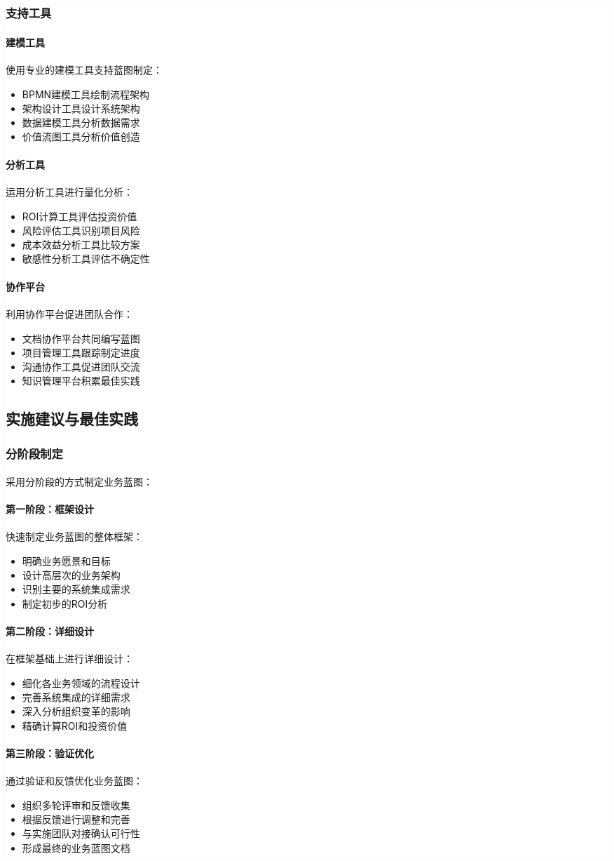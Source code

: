 ### 支持工具

#### 建模工具

使用专业的建模工具支持蓝图制定：
- BPMN建模工具绘制流程架构
- 架构设计工具设计系统架构
- 数据建模工具分析数据需求
- 价值流图工具分析价值创造

#### 分析工具

运用分析工具进行量化分析：
- ROI计算工具评估投资价值
- 风险评估工具识别项目风险
- 成本效益分析工具比较方案
- 敏感性分析工具评估不确定性

#### 协作平台

利用协作平台促进团队合作：
- 文档协作平台共同编写蓝图
- 项目管理工具跟踪制定进度
- 沟通协作工具促进团队交流
- 知识管理平台积累最佳实践

## 实施建议与最佳实践

### 分阶段制定

采用分阶段的方式制定业务蓝图：

#### 第一阶段：框架设计

快速制定业务蓝图的整体框架：
- 明确业务愿景和目标
- 设计高层次的业务架构
- 识别主要的系统集成需求
- 制定初步的ROI分析

#### 第二阶段：详细设计

在框架基础上进行详细设计：
- 细化各业务领域的流程设计
- 完善系统集成的详细需求
- 深入分析组织变革的影响
- 精确计算ROI和投资价值

#### 第三阶段：验证优化

通过验证和反馈优化业务蓝图：
- 组织多轮评审和反馈收集
- 根据反馈进行调整和完善
- 与实施团队对接确认可行性
- 形成最终的业务蓝图文档
